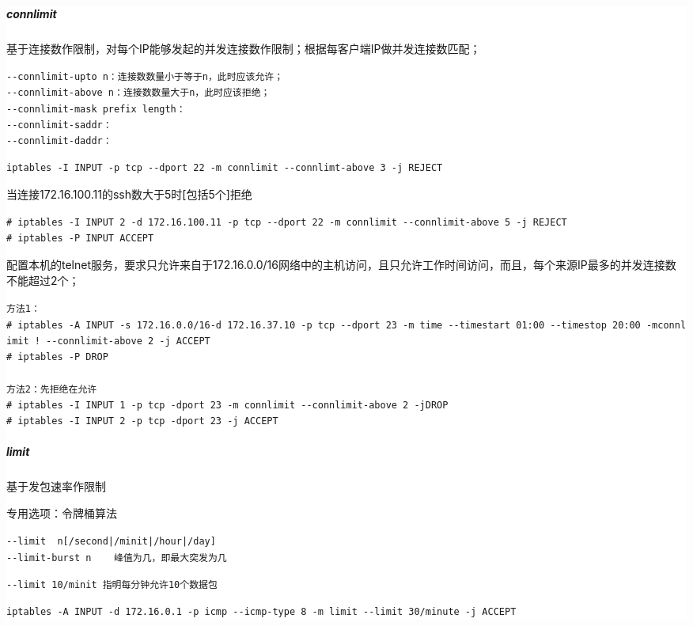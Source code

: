##### connlimit

基于连接数作限制，对每个IP能够发起的并发连接数作限制；根据每客户端IP做并发连接数匹配；

```bash
--connlimit-upto n：连接数数量小于等于n，此时应该允许；
--connlimit-above n：连接数数量大于n，此时应该拒绝；
--connlimit-mask prefix length：
--connlimit-saddr：
--connlimit-daddr：
```

```
iptables -I INPUT -p tcp --dport 22 -m connlimit --connlimt-above 3 -j REJECT
```



当连接172.16.100.11的ssh数大于5时[包括5个]拒绝

```
# iptables -I INPUT 2 -d 172.16.100.11 -p tcp --dport 22 -m connlimit --connlimit-above 5 -j REJECT
# iptables -P INPUT ACCEPT
```



配置本机的telnet服务，要求只允许来自于172.16.0.0/16网络中的主机访问，且只允许工作时间访问，而且，每个来源IP最多的并发连接数不能超过2个；

```
方法1：
# iptables -A INPUT -s 172.16.0.0/16-d 172.16.37.10 -p tcp --dport 23 -m time --timestart 01:00 --timestop 20:00 -mconnlimit ! --connlimit-above 2 -j ACCEPT
# iptables -P DROP

方法2：先拒绝在允许
# iptables -I INPUT 1 -p tcp -dport 23 -m connlimit --connlimit-above 2 -jDROP
# iptables -I INPUT 2 -p tcp -dport 23 -j ACCEPT
```



##### limit

基于发包速率作限制

专用选项：令牌桶算法

```
--limit  n[/second|/minit|/hour|/day]   
--limit-burst n    峰值为几，即最大突发为几
```

```
--limit 10/minit 指明每分钟允许10个数据包
```



```
iptables -A INPUT -d 172.16.0.1 -p icmp --icmp-type 8 -m limit --limit 30/minute -j ACCEPT
```
